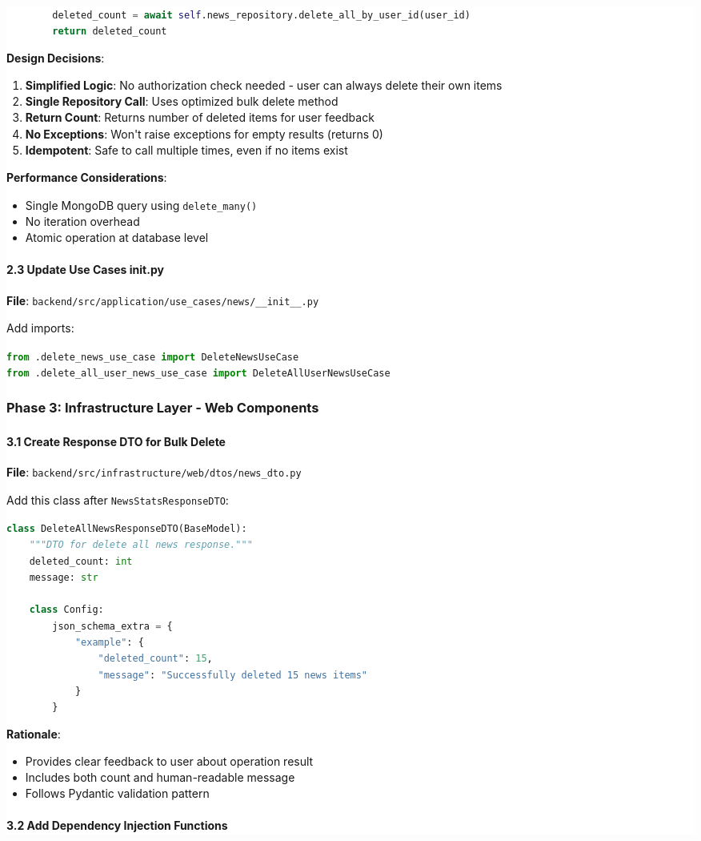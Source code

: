 ```python
        deleted_count = await self.news_repository.delete_all_by_user_id(user_id)
        return deleted_count
```

**Design Decisions**:
1. **Simplified Logic**: No authorization check needed - user can always delete their own items
2. **Single Repository Call**: Uses optimized bulk delete method
3. **Return Count**: Returns number of deleted items for user feedback
4. **No Exceptions**: Won't raise exceptions for empty results (returns 0)
5. **Idempotent**: Safe to call multiple times, even if no items exist

**Performance Considerations**:
- Single MongoDB query using `delete_many()`
- No iteration overhead
- Atomic operation at database level

#### 2.3 Update Use Cases __init__.py

**File**: `backend/src/application/use_cases/news/__init__.py`

Add imports:
```python
from .delete_news_use_case import DeleteNewsUseCase
from .delete_all_user_news_use_case import DeleteAllUserNewsUseCase
```

### Phase 3: Infrastructure Layer - Web Components

#### 3.1 Create Response DTO for Bulk Delete

**File**: `backend/src/infrastructure/web/dtos/news_dto.py`

Add this class after `NewsStatsResponseDTO`:

```python
class DeleteAllNewsResponseDTO(BaseModel):
    """DTO for delete all news response."""
    deleted_count: int
    message: str

    class Config:
        json_schema_extra = {
            "example": {
                "deleted_count": 15,
                "message": "Successfully deleted 15 news items"
            }
        }
```

**Rationale**:
- Provides clear feedback to user about operation result
- Includes both count and human-readable message
- Follows Pydantic validation pattern

#### 3.2 Add Dependency Injection Functions
